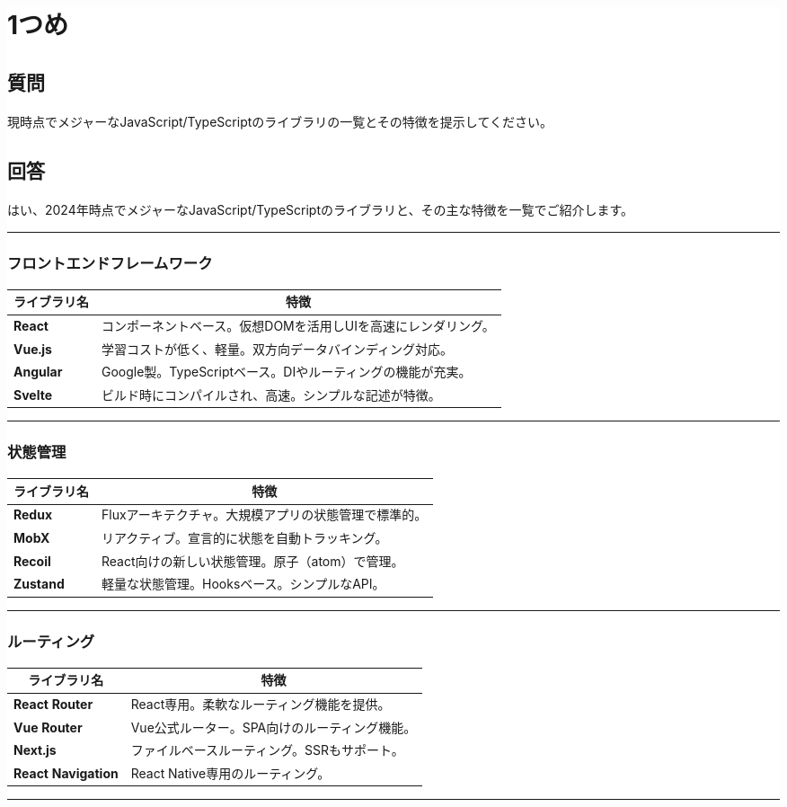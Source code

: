 # 1つめ

## 質問

現時点でメジャーなJavaScript/TypeScriptのライブラリの一覧とその特徴を提示してください。

## 回答

はい、2024年時点でメジャーなJavaScript/TypeScriptのライブラリと、その主な特徴を一覧でご紹介します。

---

### フロントエンドフレームワーク

| ライブラリ名      | 特徴                                                        |
|-------------------|------------------------------------------------------------|
| **React**         | コンポーネントベース。仮想DOMを活用しUIを高速にレンダリング。 |
| **Vue.js**        | 学習コストが低く、軽量。双方向データバインディング対応。      |
| **Angular**       | Google製。TypeScriptベース。DIやルーティングの機能が充実。   |
| **Svelte**        | ビルド時にコンパイルされ、高速。シンプルな記述が特徴。        |

---

### 状態管理

| ライブラリ名       | 特徴                                                     |
|--------------------|---------------------------------------------------------|
| **Redux**          | Fluxアーキテクチャ。大規模アプリの状態管理で標準的。     |
| **MobX**           | リアクティブ。宣言的に状態を自動トラッキング。           |
| **Recoil**         | React向けの新しい状態管理。原子（atom）で管理。          |
| **Zustand**        | 軽量な状態管理。Hooksベース。シンプルなAPI。             |

---

### ルーティング

| ライブラリ名               | 特徴                                             |
|----------------------------|------------------------------------------------|
| **React Router**           | React専用。柔軟なルーティング機能を提供。        |
| **Vue Router**             | Vue公式ルーター。SPA向けのルーティング機能。    |
| **Next.js**                | ファイルベースルーティング。SSRもサポート。      |
| **React Navigation**       | React Native専用のルーティング。                 |

---